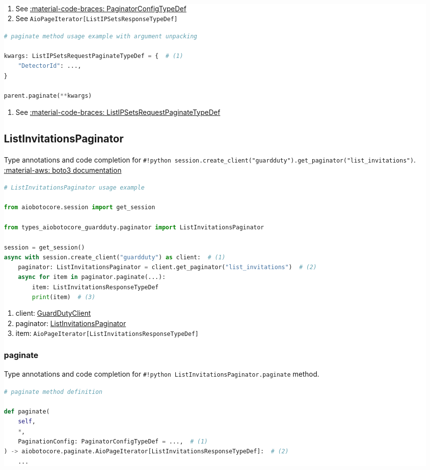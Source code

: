 1. See [:material-code-braces: PaginatorConfigTypeDef](./type_defs.md#paginatorconfigtypedef)
2. See `AioPageIterator[ListIPSetsResponseTypeDef]`


```python
# paginate method usage example with argument unpacking

kwargs: ListIPSetsRequestPaginateTypeDef = {  # (1)
    "DetectorId": ...,
}

parent.paginate(**kwargs)
```

1. See [:material-code-braces: ListIPSetsRequestPaginateTypeDef](./type_defs.md#listipsetsrequestpaginatetypedef)
## ListInvitationsPaginator

Type annotations and code completion for `#!python session.create_client("guardduty").get_paginator("list_invitations")`.
[:material-aws: boto3 documentation](https://boto3.amazonaws.com/v1/documentation/api/latest/reference/services/guardduty/paginator/ListInvitations.html#GuardDuty.Paginator.ListInvitations)

```python
# ListInvitationsPaginator usage example

from aiobotocore.session import get_session

from types_aiobotocore_guardduty.paginator import ListInvitationsPaginator

session = get_session()
async with session.create_client("guardduty") as client:  # (1)
    paginator: ListInvitationsPaginator = client.get_paginator("list_invitations")  # (2)
    async for item in paginator.paginate(...):
        item: ListInvitationsResponseTypeDef
        print(item)  # (3)
```

1. client: [GuardDutyClient](./client.md)
2. paginator: [ListInvitationsPaginator](./paginators.md#listinvitationspaginator)
3. item: `AioPageIterator[ListInvitationsResponseTypeDef]`


### paginate

Type annotations and code completion for `#!python ListInvitationsPaginator.paginate` method.

```python
# paginate method definition

def paginate(
    self,
    *,
    PaginationConfig: PaginatorConfigTypeDef = ...,  # (1)
) -> aiobotocore.paginate.AioPageIterator[ListInvitationsResponseTypeDef]:  # (2)
    ...
```
